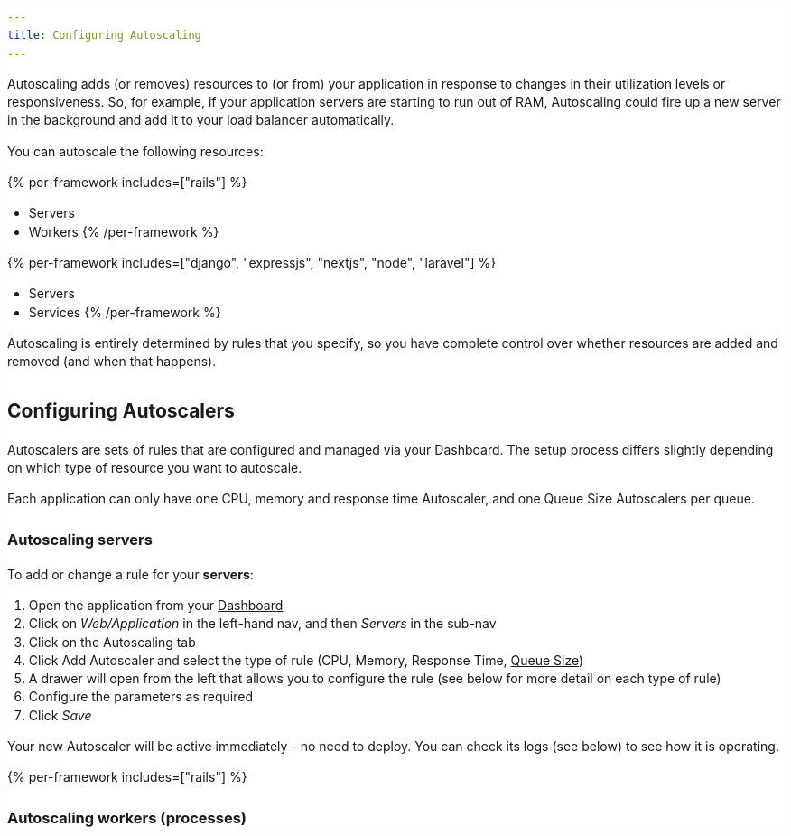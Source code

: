 ```yaml
---
title: Configuring Autoscaling
---
```


Autoscaling adds (or removes) resources to (or from) your application in response to changes in their utilization levels or responsiveness. So, for example, if your application servers are starting to run out of RAM, Autoscaling could fire up a new server in the background and add it to your load balancer automatically.

You can autoscale the following resources:

{% per-framework includes=["rails"] %}
- Servers
- Workers
{% /per-framework %}

{% per-framework includes=["django", "expressjs", "nextjs", "node", "laravel"] %}
- Servers
- Services
{% /per-framework %}

Autoscaling is entirely determined by rules that you specify, so you have complete control over whether resources are added and removed (and when that happens).

## Configuring Autoscalers 

Autoscalers are sets of rules that are configured and managed via your Dashboard. The setup process differs slightly depending on which type of resource you want to autoscale.

Each application can only have one CPU, memory and response time Autoscaler, and one Queue Size Autoscalers per queue. 

### Autoscaling servers

To add or change a rule for your **servers**:

1. Open the application from your [Dashboard](https://app.cloud66.com/dashboard)
2. Click on *Web/Application* in the left-hand nav, and then *Servers* in the sub-nav
3. Click on the Autoscaling tab 
4. Click Add Autoscaler and select the type of rule (CPU, Memory, Response Time, [Queue Size](#configuring-queue-based-autoscalers))
5. A drawer will open from the left that allows you to configure the rule (see below for more detail on each type of rule)
6. Configure the parameters as required
7. Click *Save*

Your new Autoscaler will be active immediately - no need to deploy. You can check its logs (see below) to see how it is operating. 

{% per-framework includes=["rails"] %}

### Autoscaling workers (processes)
